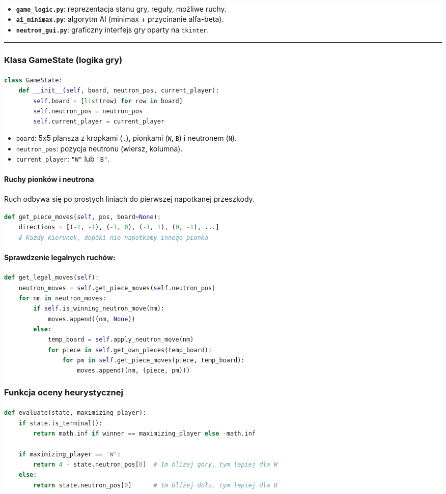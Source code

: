 * **`game_logic.py`**: reprezentacja stanu gry, reguły, możliwe ruchy.
* **`ai_minimax.py`**: algorytm AI (minimax + przycinanie alfa-beta).
* **`neutron_gui.py`**: graficzny interfejs gry oparty na `tkinter`.

---

### Klasa GameState (logika gry)

```python
class GameState:
    def __init__(self, board, neutron_pos, current_player):
        self.board = [list(row) for row in board]
        self.neutron_pos = neutron_pos
        self.current_player = current_player
```

* `board`: 5x5 plansza z kropkami (`.`), pionkami (`W`, `B`) i neutronem (`N`).
* `neutron_pos`: pozycja neutronu (wiersz, kolumna).
* `current_player`: `"W"` lub `"B"`.

#### Ruchy pionków i neutrona

Ruch odbywa się po prostych liniach do pierwszej napotkanej przeszkody.

```python
def get_piece_moves(self, pos, board=None):
    directions = [(-1, -1), (-1, 0), (-1, 1), (0, -1), ...]
    # Każdy kierunek, dopóki nie napotkamy innego pionka
```

#### Sprawdzenie legalnych ruchów:

```python
def get_legal_moves(self):
    neutron_moves = self.get_piece_moves(self.neutron_pos)
    for nm in neutron_moves:
        if self.is_winning_neutron_move(nm):
            moves.append((nm, None))
        else:
            temp_board = self.apply_neutron_move(nm)
            for piece in self.get_own_pieces(temp_board):
                for pm in self.get_piece_moves(piece, temp_board):
                    moves.append((nm, (piece, pm)))
```

### Funkcja oceny heurystycznej

```python
def evaluate(state, maximizing_player):
    if state.is_terminal():
        return math.inf if winner == maximizing_player else -math.inf

    if maximizing_player == 'W':
        return 4 - state.neutron_pos[0]  # Im bliżej góry, tym lepiej dla W
    else:
        return state.neutron_pos[0]      # Im bliżej dołu, tym lepiej dla B
```
